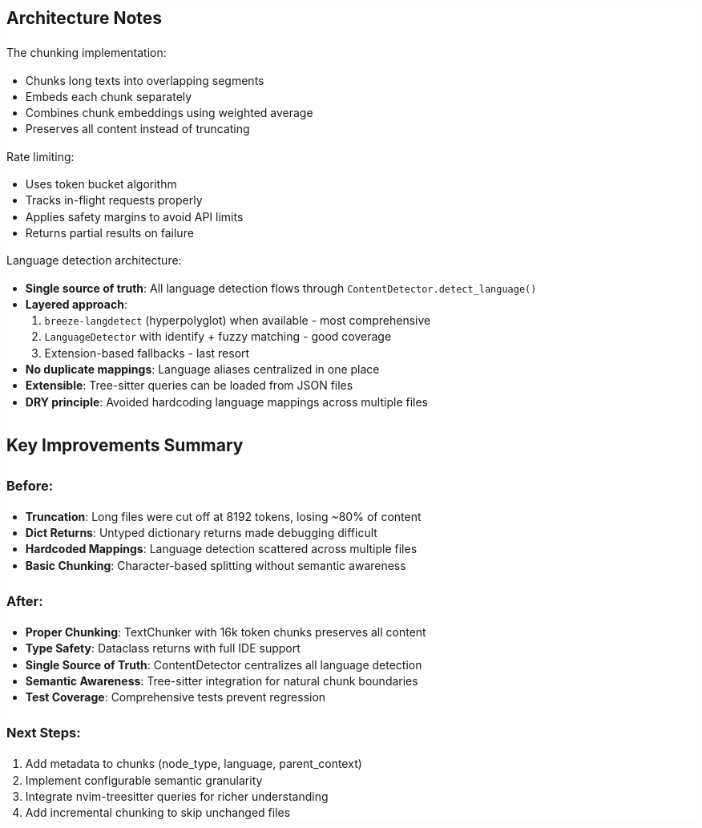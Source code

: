 ## Architecture Notes

The chunking implementation:

- Chunks long texts into overlapping segments
- Embeds each chunk separately
- Combines chunk embeddings using weighted average
- Preserves all content instead of truncating

Rate limiting:

- Uses token bucket algorithm
- Tracks in-flight requests properly
- Applies safety margins to avoid API limits
- Returns partial results on failure

Language detection architecture:

- **Single source of truth**: All language detection flows through `ContentDetector.detect_language()`
- **Layered approach**:
  1. `breeze-langdetect` (hyperpolyglot) when available - most comprehensive
  2. `LanguageDetector` with identify + fuzzy matching - good coverage
  3. Extension-based fallbacks - last resort
- **No duplicate mappings**: Language aliases centralized in one place
- **Extensible**: Tree-sitter queries can be loaded from JSON files
- **DRY principle**: Avoided hardcoding language mappings across multiple files

## Key Improvements Summary

### Before:
- **Truncation**: Long files were cut off at 8192 tokens, losing ~80% of content
- **Dict Returns**: Untyped dictionary returns made debugging difficult
- **Hardcoded Mappings**: Language detection scattered across multiple files
- **Basic Chunking**: Character-based splitting without semantic awareness

### After:
- **Proper Chunking**: TextChunker with 16k token chunks preserves all content
- **Type Safety**: Dataclass returns with full IDE support
- **Single Source of Truth**: ContentDetector centralizes all language detection
- **Semantic Awareness**: Tree-sitter integration for natural chunk boundaries
- **Test Coverage**: Comprehensive tests prevent regression

### Next Steps:
1. Add metadata to chunks (node_type, language, parent_context)
2. Implement configurable semantic granularity
3. Integrate nvim-treesitter queries for richer understanding
4. Add incremental chunking to skip unchanged files
